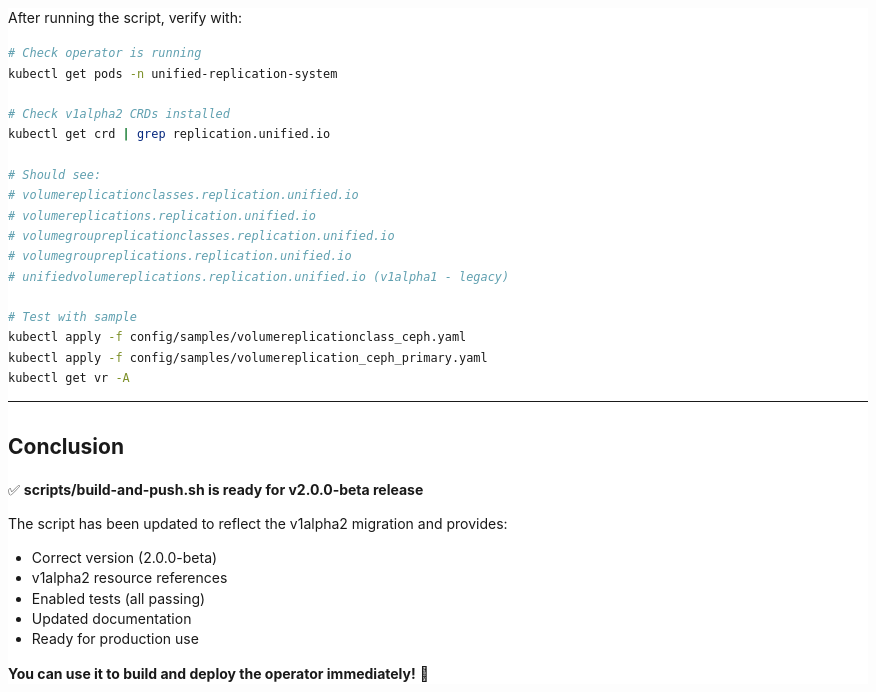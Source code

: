 After running the script, verify with:

```bash
# Check operator is running
kubectl get pods -n unified-replication-system

# Check v1alpha2 CRDs installed
kubectl get crd | grep replication.unified.io

# Should see:
# volumereplicationclasses.replication.unified.io
# volumereplications.replication.unified.io
# volumegroupreplicationclasses.replication.unified.io
# volumegroupreplications.replication.unified.io
# unifiedvolumereplications.replication.unified.io (v1alpha1 - legacy)

# Test with sample
kubectl apply -f config/samples/volumereplicationclass_ceph.yaml
kubectl apply -f config/samples/volumereplication_ceph_primary.yaml
kubectl get vr -A
```

---

## Conclusion

✅ **scripts/build-and-push.sh is ready for v2.0.0-beta release**

The script has been updated to reflect the v1alpha2 migration and provides:
- Correct version (2.0.0-beta)
- v1alpha2 resource references
- Enabled tests (all passing)
- Updated documentation
- Ready for production use

**You can use it to build and deploy the operator immediately!** 🚀

